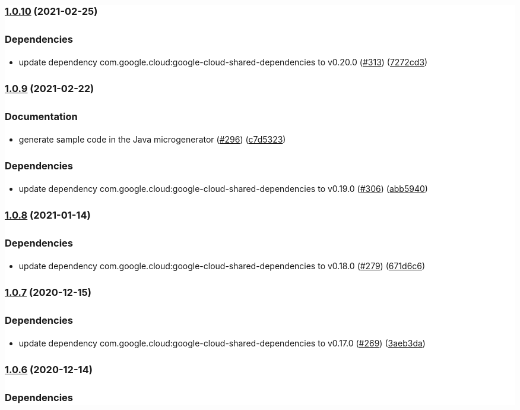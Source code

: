 ### [1.0.10](https://www.github.com/googleapis/java-monitoring-dashboards/compare/v1.0.9...v1.0.10) (2021-02-25)


### Dependencies

* update dependency com.google.cloud:google-cloud-shared-dependencies to v0.20.0 ([#313](https://www.github.com/googleapis/java-monitoring-dashboards/issues/313)) ([7272cd3](https://www.github.com/googleapis/java-monitoring-dashboards/commit/7272cd30016750eaf0fe0a2124e48a642b56d15c))

### [1.0.9](https://www.github.com/googleapis/java-monitoring-dashboards/compare/v1.0.8...v1.0.9) (2021-02-22)


### Documentation

* generate sample code in the Java microgenerator ([#296](https://www.github.com/googleapis/java-monitoring-dashboards/issues/296)) ([c7d5323](https://www.github.com/googleapis/java-monitoring-dashboards/commit/c7d532323d4fa10815494a393d7dc545345f4f94))


### Dependencies

* update dependency com.google.cloud:google-cloud-shared-dependencies to v0.19.0 ([#306](https://www.github.com/googleapis/java-monitoring-dashboards/issues/306)) ([abb5940](https://www.github.com/googleapis/java-monitoring-dashboards/commit/abb59408021cabc17b08b0a6126025ff9ccdedf8))

### [1.0.8](https://www.github.com/googleapis/java-monitoring-dashboards/compare/v1.0.7...v1.0.8) (2021-01-14)


### Dependencies

* update dependency com.google.cloud:google-cloud-shared-dependencies to v0.18.0 ([#279](https://www.github.com/googleapis/java-monitoring-dashboards/issues/279)) ([671d6c6](https://www.github.com/googleapis/java-monitoring-dashboards/commit/671d6c6e99920b605fa978dfc46dd8500a2c9205))

### [1.0.7](https://www.github.com/googleapis/java-monitoring-dashboards/compare/v1.0.6...v1.0.7) (2020-12-15)


### Dependencies

* update dependency com.google.cloud:google-cloud-shared-dependencies to v0.17.0 ([#269](https://www.github.com/googleapis/java-monitoring-dashboards/issues/269)) ([3aeb3da](https://www.github.com/googleapis/java-monitoring-dashboards/commit/3aeb3dacdef572fc6ddfa551091a7d8e637e38fe))

### [1.0.6](https://www.github.com/googleapis/java-monitoring-dashboards/compare/v1.0.5...v1.0.6) (2020-12-14)


### Dependencies
